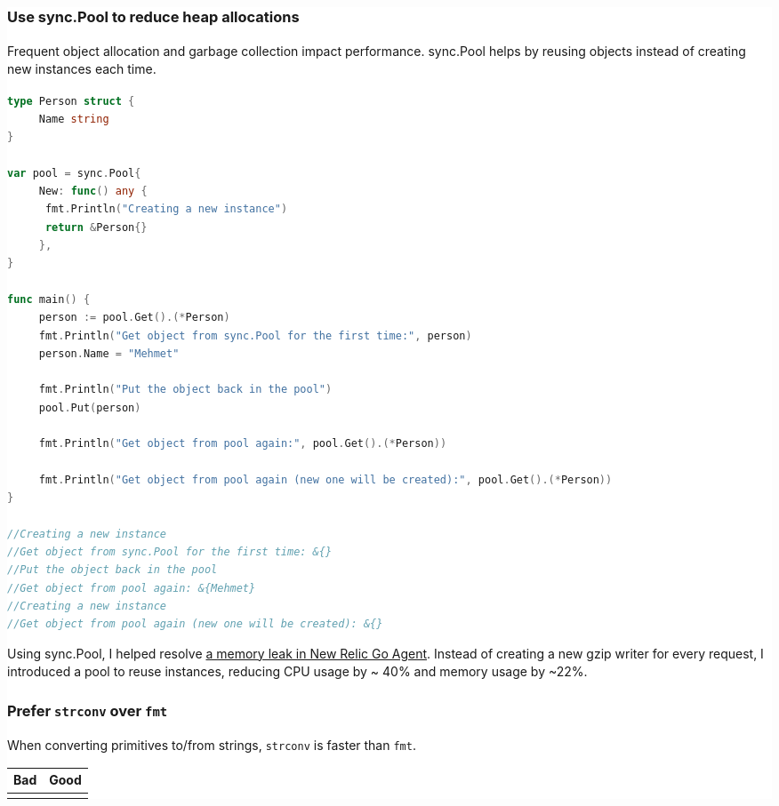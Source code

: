 ### Use sync.Pool to reduce heap allocations

Frequent object allocation and garbage collection impact performance. sync.Pool helps by reusing objects instead of
creating new instances each time.

```go
type Person struct {
     Name string
}

var pool = sync.Pool{
     New: func() any {
      fmt.Println("Creating a new instance")
      return &Person{}
     },
}

func main() {
     person := pool.Get().(*Person)
     fmt.Println("Get object from sync.Pool for the first time:", person)
     person.Name = "Mehmet"
    
     fmt.Println("Put the object back in the pool")
     pool.Put(person)
    
     fmt.Println("Get object from pool again:", pool.Get().(*Person))
    
     fmt.Println("Get object from pool again (new one will be created):", pool.Get().(*Person))
}

//Creating a new instance
//Get object from sync.Pool for the first time: &{}
//Put the object back in the pool
//Get object from pool again: &{Mehmet}
//Creating a new instance
//Get object from pool again (new one will be created): &{}
```

Using sync.Pool, I helped resolve [a memory leak in New Relic Go Agent](https://github.com/newrelic/go-agent/pull/620).
Instead of creating a new gzip writer for every request, I introduced a pool to reuse instances, reducing CPU usage by ~
40% and memory usage by ~22%.

### Prefer `strconv` over `fmt`

When converting primitives to/from strings, `strconv` is faster than `fmt`.

<table>
<thead><tr><th>Bad</th><th>Good</th></tr></thead>
<tbody>
<tr><td>
